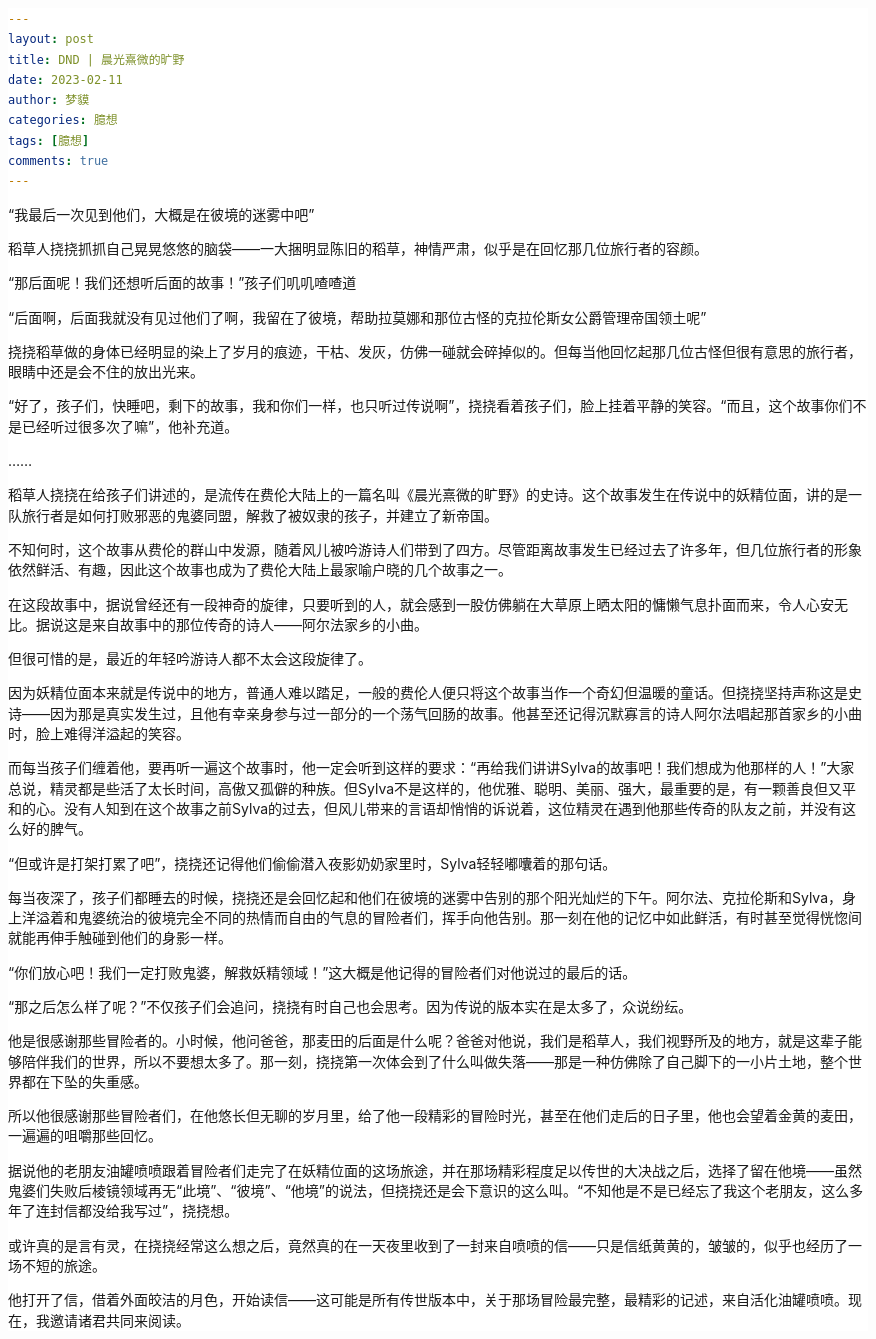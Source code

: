 ```yaml
---
layout: post
title: DND | 晨光熹微的旷野
date: 2023-02-11
author: 梦貘
categories: 臆想
tags: [臆想]
comments: true
---
```


“我最后一次见到他们，大概是在彼境的迷雾中吧”

稻草人挠挠抓抓自己晃晃悠悠的脑袋——一大捆明显陈旧的稻草，神情严肃，似乎是在回忆那几位旅行者的容颜。

“那后面呢！我们还想听后面的故事！”孩子们叽叽喳喳道

“后面啊，后面我就没有见过他们了啊，我留在了彼境，帮助拉莫娜和那位古怪的克拉伦斯女公爵管理帝国领土呢”

挠挠稻草做的身体已经明显的染上了岁月的痕迹，干枯、发灰，仿佛一碰就会碎掉似的。但每当他回忆起那几位古怪但很有意思的旅行者，眼睛中还是会不住的放出光来。

“好了，孩子们，快睡吧，剩下的故事，我和你们一样，也只听过传说啊”，挠挠看着孩子们，脸上挂着平静的笑容。“而且，这个故事你们不是已经听过很多次了嘛”，他补充道。

……

稻草人挠挠在给孩子们讲述的，是流传在费伦大陆上的一篇名叫《晨光熹微的旷野》的史诗。这个故事发生在传说中的妖精位面，讲的是一队旅行者是如何打败邪恶的鬼婆同盟，解救了被奴隶的孩子，并建立了新帝国。

不知何时，这个故事从费伦的群山中发源，随着风儿被吟游诗人们带到了四方。尽管距离故事发生已经过去了许多年，但几位旅行者的形象依然鲜活、有趣，因此这个故事也成为了费伦大陆上最家喻户晓的几个故事之一。

在这段故事中，据说曾经还有一段神奇的旋律，只要听到的人，就会感到一股仿佛躺在大草原上晒太阳的慵懒气息扑面而来，令人心安无比。据说这是来自故事中的那位传奇的诗人——阿尔法家乡的小曲。

但很可惜的是，最近的年轻吟游诗人都不太会这段旋律了。

因为妖精位面本来就是传说中的地方，普通人难以踏足，一般的费伦人便只将这个故事当作一个奇幻但温暖的童话。但挠挠坚持声称这是史诗——因为那是真实发生过，且他有幸亲身参与过一部分的一个荡气回肠的故事。他甚至还记得沉默寡言的诗人阿尔法唱起那首家乡的小曲时，脸上难得洋溢起的笑容。

而每当孩子们缠着他，要再听一遍这个故事时，他一定会听到这样的要求：“再给我们讲讲Sylva的故事吧！我们想成为他那样的人！”大家总说，精灵都是些活了太长时间，高傲又孤僻的种族。但Sylva不是这样的，他优雅、聪明、美丽、强大，最重要的是，有一颗善良但又平和的心。没有人知到在这个故事之前Sylva的过去，但风儿带来的言语却悄悄的诉说着，这位精灵在遇到他那些传奇的队友之前，并没有这么好的脾气。

“但或许是打架打累了吧”，挠挠还记得他们偷偷潜入夜影奶奶家里时，Sylva轻轻嘟囔着的那句话。

每当夜深了，孩子们都睡去的时候，挠挠还是会回忆起和他们在彼境的迷雾中告别的那个阳光灿烂的下午。阿尔法、克拉伦斯和Sylva，身上洋溢着和鬼婆统治的彼境完全不同的热情而自由的气息的冒险者们，挥手向他告别。那一刻在他的记忆中如此鲜活，有时甚至觉得恍惚间就能再伸手触碰到他们的身影一样。

“你们放心吧！我们一定打败鬼婆，解救妖精领域！”这大概是他记得的冒险者们对他说过的最后的话。

“那之后怎么样了呢？”不仅孩子们会追问，挠挠有时自己也会思考。因为传说的版本实在是太多了，众说纷纭。

他是很感谢那些冒险者的。小时候，他问爸爸，那麦田的后面是什么呢？爸爸对他说，我们是稻草人，我们视野所及的地方，就是这辈子能够陪伴我们的世界，所以不要想太多了。那一刻，挠挠第一次体会到了什么叫做失落——那是一种仿佛除了自己脚下的一小片土地，整个世界都在下坠的失重感。

所以他很感谢那些冒险者们，在他悠长但无聊的岁月里，给了他一段精彩的冒险时光，甚至在他们走后的日子里，他也会望着金黄的麦田，一遍遍的咀嚼那些回忆。

据说他的老朋友油罐喷喷跟着冒险者们走完了在妖精位面的这场旅途，并在那场精彩程度足以传世的大决战之后，选择了留在他境——虽然鬼婆们失败后棱镜领域再无“此境”、“彼境”、“他境”的说法，但挠挠还是会下意识的这么叫。“不知他是不是已经忘了我这个老朋友，这么多年了连封信都没给我写过”，挠挠想。

或许真的是言有灵，在挠挠经常这么想之后，竟然真的在一天夜里收到了一封来自喷喷的信——只是信纸黄黄的，皱皱的，似乎也经历了一场不短的旅途。

他打开了信，借着外面皎洁的月色，开始读信——这可能是所有传世版本中，关于那场冒险最完整，最精彩的记述，来自活化油罐喷喷。现在，我邀请诸君共同来阅读。
